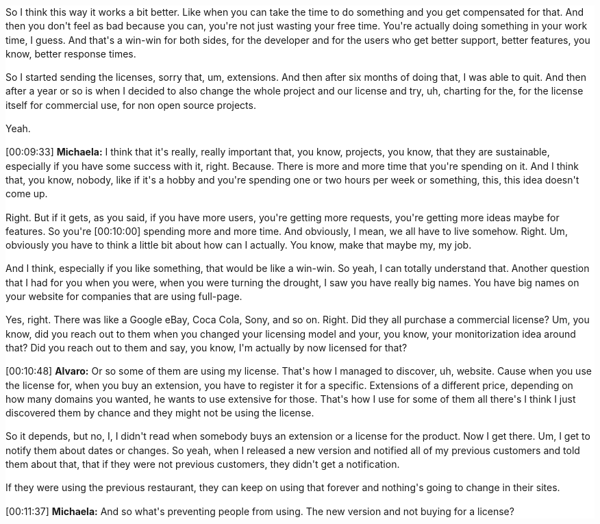 So I think this way it works a bit better. Like when you can take the time to do
something and you get compensated for that. And then you don't feel as bad
because you can, you're not just wasting your free time. You're actually doing
something in your work time, I guess. And that's a win-win for both sides, for
the developer and for the users who get better support, better features, you
know, better response times.

So I started sending the licenses, sorry that, um, extensions. And then after
six months of doing that, I was able to quit. And then after a year or so is
when I decided to also change the whole project and our license and try, uh,
charting for the, for the license itself for commercial use, for non open source
projects.

Yeah. 

[00:09:33] **Michaela:** I think that it's really, really important that, you
know, projects, you know, that they are sustainable, especially if you have some
success with it, right. Because. There is more and more time that you're
spending on it. And I think that, you know, nobody, like if it's a hobby and
you're spending one or two hours per week or something, this, this idea doesn't
come up.

Right. But if it gets, as you said, if you have more users, you're getting more
requests, you're getting more ideas maybe for features. So you're [00:10:00]
spending more and more time. And obviously, I mean, we all have to live somehow.
Right. Um, obviously you have to think a little bit about how can I actually.
You know, make that maybe my, my job.

And I think, especially if you like something, that would be like a win-win. So
yeah, I can totally understand that. Another question that I had for you when
you were, when you were turning the drought, I saw you have really big names.
You have big names on your website for companies that are using full-page.

Yes, right. There was like a Google eBay, Coca Cola, Sony, and so on. Right. Did
they all purchase a commercial license? Um, you know, did you reach out to them
when you changed your licensing model and your, you know, your monitorization
idea around that? Did you reach out to them and say, you know, I'm actually by
now licensed for that?

[00:10:48] **Alvaro:** Or so some of them are using my license. That's how I
managed to discover, uh, website. Cause when you use the license for, when you
buy an extension, you have to register it for a specific. Extensions of a
different price, depending on how many domains you wanted, he wants to use
extensive for those. That's how I use for some of them all there's I think I
just discovered them by chance and they might not be using the license.

So it depends, but no, I, I didn't read when somebody buys an extension or a
license for the product. Now I get there. Um, I get to notify them about dates
or changes. So yeah, when I released a new version and notified all of my
previous customers and told them about that, that if they were not previous
customers, they didn't get a notification.

If they were using the previous restaurant, they can keep on using that forever
and nothing's going to change in their sites. 

[00:11:37] **Michaela:** And so what's preventing people from using. The new
version and not buying for a license? 

